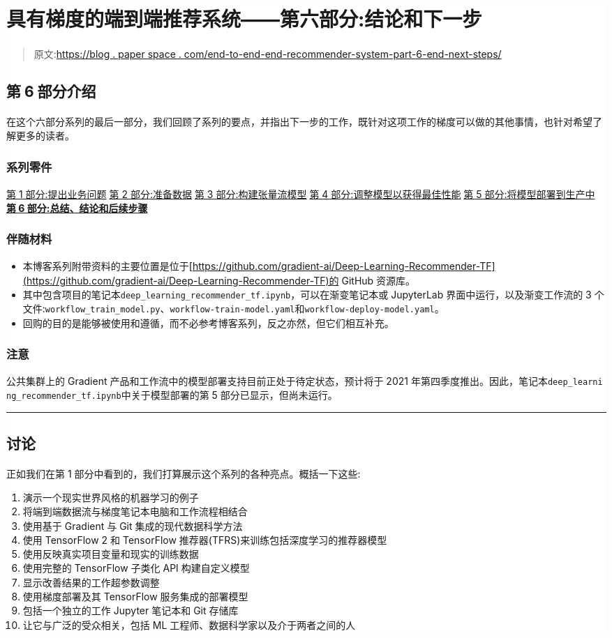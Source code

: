 # 具有梯度的端到端推荐系统——第六部分:结论和下一步

> 原文:[https://blog . paper space . com/end-to-end-end-recommender-system-part-6-end-next-steps/](https://blog.paperspace.com/end-to-end-recommender-system-part-6-conclusion-next-steps/)

## 第 6 部分介绍

在这个六部分系列的最后一部分，我们回顾了系列的要点，并指出下一步的工作，既针对这项工作的梯度可以做的其他事情，也针对希望了解更多的读者。

### 系列零件

[第 1 部分:提出业务问题](https://blog.paperspace.com/end-to-end-recommender-system-part-1-business-problem/)
[第 2 部分:准备数据](https://blog.paperspace.com/end-to-end-recommender-system-part-2-data-preparation/)
[第 3 部分:构建张量流模型](https://blog.paperspace.com/end-to-end-recommender-system-part-3-building-tensorflow-model/)
[第 4 部分:调整模型以获得最佳性能](https://blog.paperspace.com/end-to-end-recommender-system-part-4-tuning-model-best-performance/)
[第 5 部分:将模型部署到生产中](https://blog.paperspace.com/end-to-end-recommender-system-part-5-deploying-model-production/)
[**第 6 部分:总结、结论和后续步骤**](https://blog.paperspace.com/end-to-end-recommender-system-part-6-conclusion-next-steps/)

### 伴随材料

*   本博客系列附带资料的主要位置是位于[https://github.com/gradient-ai/Deep-Learning-Recommender-TF](https://github.com/gradient-ai/Deep-Learning-Recommender-TF)的 GitHub 资源库。
*   其中包含项目的笔记本`deep_learning_recommender_tf.ipynb`，可以在渐变笔记本或 JupyterLab 界面中运行，以及渐变工作流的 3 个文件:`workflow_train_model.py`、`workflow-train-model.yaml`和`workflow-deploy-model.yaml`。
*   回购的目的是能够被使用和遵循，而不必参考博客系列，反之亦然，但它们相互补充。

### 注意

公共集群上的 Gradient 产品和工作流中的模型部署支持目前正处于待定状态，预计将于 2021 年第四季度推出。因此，笔记本`deep_learning_recommender_tf.ipynb`中关于模型部署的第 5 部分已显示，但尚未运行。

* * *

## 讨论

正如我们在第 1 部分中看到的，我们打算展示这个系列的各种亮点。概括一下这些:

1.  演示一个现实世界风格的机器学习的例子
2.  将端到端数据流与梯度笔记本电脑和工作流程相结合
3.  使用基于 Gradient 与 Git 集成的现代数据科学方法
4.  使用 TensorFlow 2 和 TensorFlow 推荐器(TFRS)来训练包括深度学习的推荐器模型
5.  使用反映真实项目变量和现实的训练数据
6.  使用完整的 TensorFlow 子类化 API 构建自定义模型
7.  显示改善结果的工作超参数调整
8.  使用梯度部署及其 TensorFlow 服务集成的部署模型
9.  包括一个独立的工作 Jupyter 笔记本和 Git 存储库
10.  让它与广泛的受众相关，包括 ML 工程师、数据科学家以及介于两者之间的人
